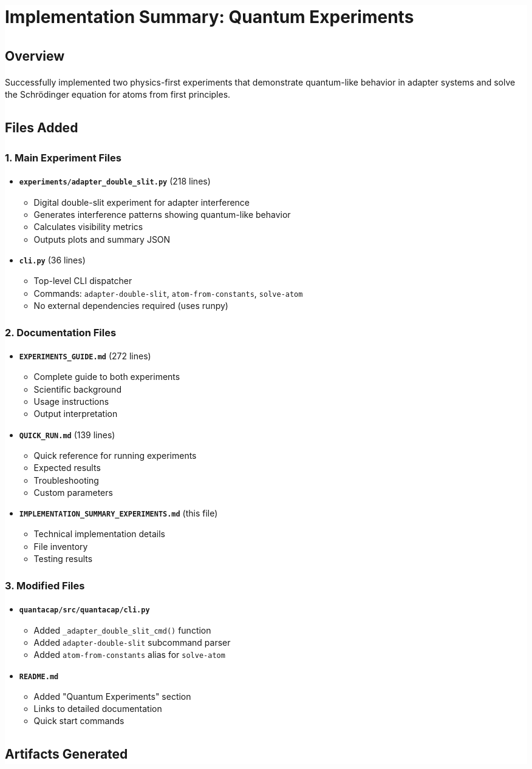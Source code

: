 # Implementation Summary: Quantum Experiments

## Overview
Successfully implemented two physics-first experiments that demonstrate quantum-like behavior in adapter systems and solve the Schrödinger equation for atoms from first principles.

## Files Added

### 1. Main Experiment Files
- **`experiments/adapter_double_slit.py`** (218 lines)
  - Digital double-slit experiment for adapter interference
  - Generates interference patterns showing quantum-like behavior
  - Calculates visibility metrics
  - Outputs plots and summary JSON

- **`cli.py`** (36 lines)
  - Top-level CLI dispatcher
  - Commands: `adapter-double-slit`, `atom-from-constants`, `solve-atom`
  - No external dependencies required (uses runpy)

### 2. Documentation Files
- **`EXPERIMENTS_GUIDE.md`** (272 lines)
  - Complete guide to both experiments
  - Scientific background
  - Usage instructions
  - Output interpretation

- **`QUICK_RUN.md`** (139 lines)
  - Quick reference for running experiments
  - Expected results
  - Troubleshooting
  - Custom parameters

- **`IMPLEMENTATION_SUMMARY_EXPERIMENTS.md`** (this file)
  - Technical implementation details
  - File inventory
  - Testing results

### 3. Modified Files
- **`quantacap/src/quantacap/cli.py`**
  - Added `_adapter_double_slit_cmd()` function
  - Added `adapter-double-slit` subcommand parser
  - Added `atom-from-constants` alias for `solve-atom`

- **`README.md`**
  - Added "Quantum Experiments" section
  - Links to detailed documentation
  - Quick start commands

## Artifacts Generated
